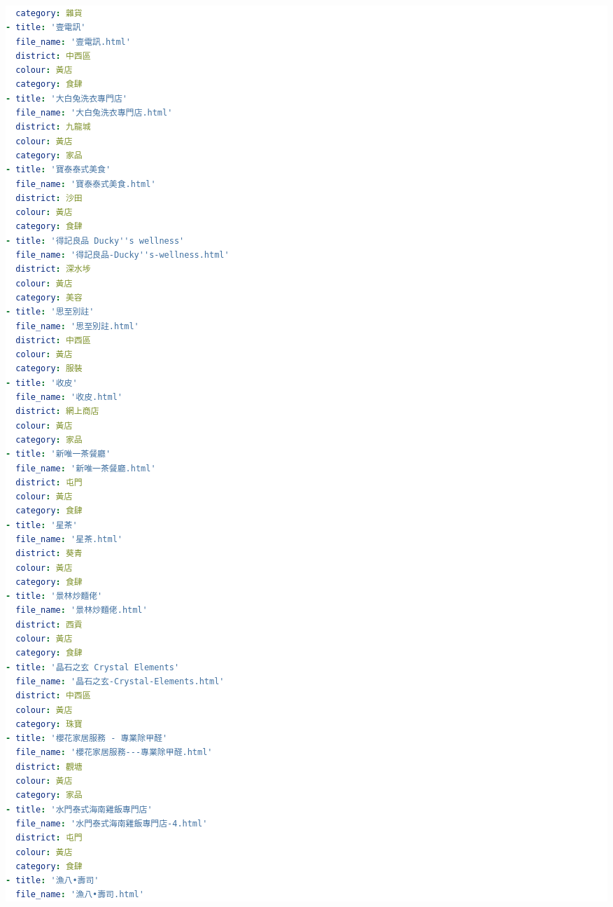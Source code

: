 ```yaml
  category: 雜貨
- title: '壹電訊'
  file_name: '壹電訊.html'
  district: 中西區
  colour: 黃店
  category: 食肆
- title: '大白兔洗衣專門店'
  file_name: '大白兔洗衣專門店.html'
  district: 九龍城
  colour: 黃店
  category: 家品
- title: '寶泰泰式美食'
  file_name: '寶泰泰式美食.html'
  district: 沙田
  colour: 黃店
  category: 食肆
- title: '得記良品 Ducky''s wellness'
  file_name: '得記良品-Ducky''s-wellness.html'
  district: 深水埗
  colour: 黃店
  category: 美容
- title: '思至別註'
  file_name: '思至別註.html'
  district: 中西區
  colour: 黃店
  category: 服裝
- title: '收皮'
  file_name: '收皮.html'
  district: 網上商店
  colour: 黃店
  category: 家品
- title: '新唯一茶餐廳'
  file_name: '新唯一茶餐廳.html'
  district: 屯門
  colour: 黃店
  category: 食肆
- title: '星茶'
  file_name: '星茶.html'
  district: 葵青
  colour: 黃店
  category: 食肆
- title: '景林炒麵佬'
  file_name: '景林炒麵佬.html'
  district: 西貢
  colour: 黃店
  category: 食肆
- title: '晶石之玄 Crystal Elements'
  file_name: '晶石之玄-Crystal-Elements.html'
  district: 中西區
  colour: 黃店
  category: 珠寶
- title: '櫻花家居服務 - 專業除甲醛'
  file_name: '櫻花家居服務---專業除甲醛.html'
  district: 觀塘
  colour: 黃店
  category: 家品
- title: '水門泰式海南雞飯專門店'
  file_name: '水門泰式海南雞飯專門店-4.html'
  district: 屯門
  colour: 黃店
  category: 食肆
- title: '漁八•壽司'
  file_name: '漁八•壽司.html'
```